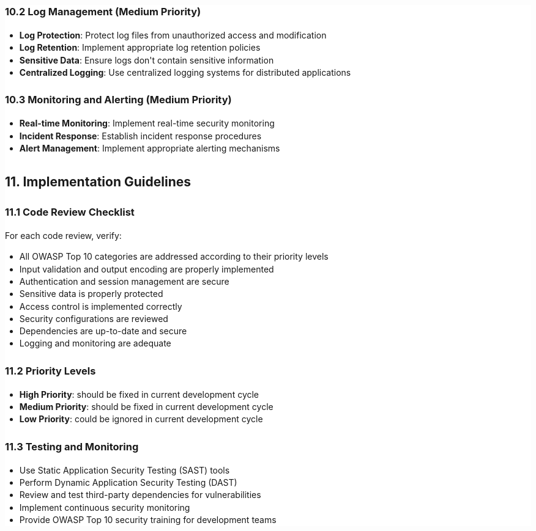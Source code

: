 ### 10.2 Log Management (Medium Priority)

- **Log Protection**: Protect log files from unauthorized access and modification
- **Log Retention**: Implement appropriate log retention policies
- **Sensitive Data**: Ensure logs don't contain sensitive information
- **Centralized Logging**: Use centralized logging systems for distributed applications

### 10.3 Monitoring and Alerting (Medium Priority)

- **Real-time Monitoring**: Implement real-time security monitoring
- **Incident Response**: Establish incident response procedures
- **Alert Management**: Implement appropriate alerting mechanisms

## 11. Implementation Guidelines

### 11.1 Code Review Checklist

For each code review, verify:
- All OWASP Top 10 categories are addressed according to their priority levels
- Input validation and output encoding are properly implemented
- Authentication and session management are secure
- Sensitive data is properly protected
- Access control is implemented correctly
- Security configurations are reviewed
- Dependencies are up-to-date and secure
- Logging and monitoring are adequate

### 11.2 Priority Levels

- **High Priority**: should be fixed in current development cycle
- **Medium Priority**: should be fixed in current development cycle
- **Low Priority**: could be ignored in current development cycle

### 11.3 Testing and Monitoring

- Use Static Application Security Testing (SAST) tools
- Perform Dynamic Application Security Testing (DAST)
- Review and test third-party dependencies for vulnerabilities
- Implement continuous security monitoring
- Provide OWASP Top 10 security training for development teams